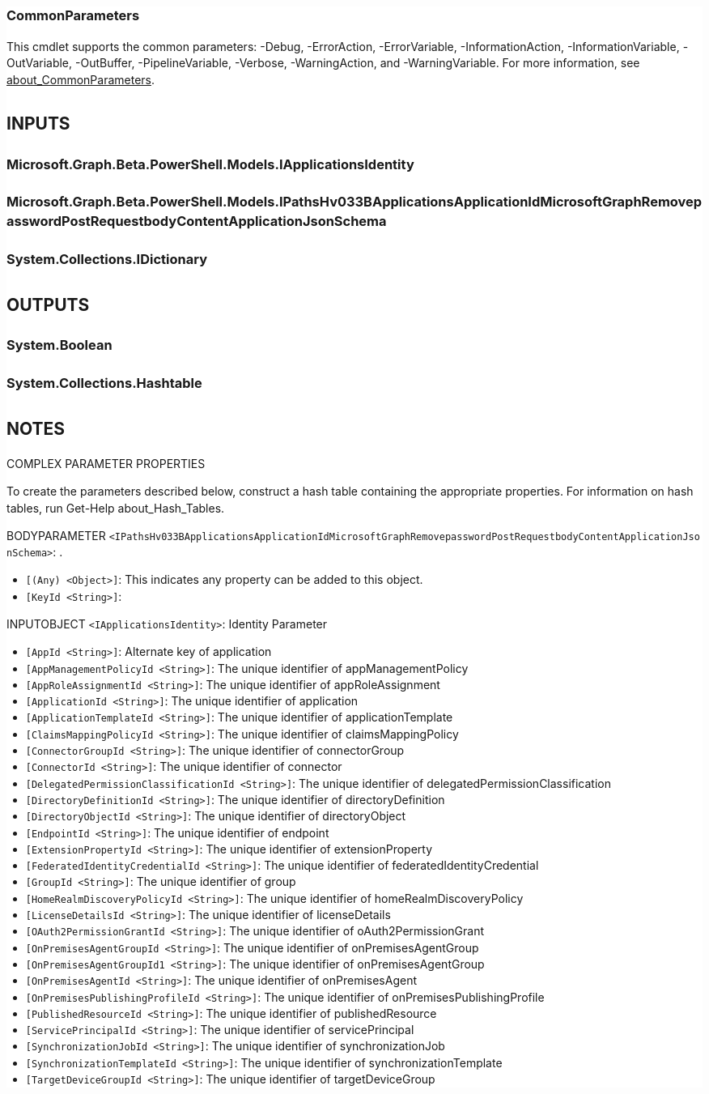 ### CommonParameters
This cmdlet supports the common parameters: -Debug, -ErrorAction, -ErrorVariable, -InformationAction, -InformationVariable, -OutVariable, -OutBuffer, -PipelineVariable, -Verbose, -WarningAction, and -WarningVariable. For more information, see [about_CommonParameters](http://go.microsoft.com/fwlink/?LinkID=113216).

## INPUTS

### Microsoft.Graph.Beta.PowerShell.Models.IApplicationsIdentity
### Microsoft.Graph.Beta.PowerShell.Models.IPathsHv033BApplicationsApplicationIdMicrosoftGraphRemovepasswordPostRequestbodyContentApplicationJsonSchema
### System.Collections.IDictionary
## OUTPUTS

### System.Boolean
### System.Collections.Hashtable
## NOTES
COMPLEX PARAMETER PROPERTIES

To create the parameters described below, construct a hash table containing the appropriate properties.
For information on hash tables, run Get-Help about_Hash_Tables.

BODYPARAMETER `<IPathsHv033BApplicationsApplicationIdMicrosoftGraphRemovepasswordPostRequestbodyContentApplicationJsonSchema>`: .
  - `[(Any) <Object>]`: This indicates any property can be added to this object.
  - `[KeyId <String>]`: 

INPUTOBJECT `<IApplicationsIdentity>`: Identity Parameter
  - `[AppId <String>]`: Alternate key of application
  - `[AppManagementPolicyId <String>]`: The unique identifier of appManagementPolicy
  - `[AppRoleAssignmentId <String>]`: The unique identifier of appRoleAssignment
  - `[ApplicationId <String>]`: The unique identifier of application
  - `[ApplicationTemplateId <String>]`: The unique identifier of applicationTemplate
  - `[ClaimsMappingPolicyId <String>]`: The unique identifier of claimsMappingPolicy
  - `[ConnectorGroupId <String>]`: The unique identifier of connectorGroup
  - `[ConnectorId <String>]`: The unique identifier of connector
  - `[DelegatedPermissionClassificationId <String>]`: The unique identifier of delegatedPermissionClassification
  - `[DirectoryDefinitionId <String>]`: The unique identifier of directoryDefinition
  - `[DirectoryObjectId <String>]`: The unique identifier of directoryObject
  - `[EndpointId <String>]`: The unique identifier of endpoint
  - `[ExtensionPropertyId <String>]`: The unique identifier of extensionProperty
  - `[FederatedIdentityCredentialId <String>]`: The unique identifier of federatedIdentityCredential
  - `[GroupId <String>]`: The unique identifier of group
  - `[HomeRealmDiscoveryPolicyId <String>]`: The unique identifier of homeRealmDiscoveryPolicy
  - `[LicenseDetailsId <String>]`: The unique identifier of licenseDetails
  - `[OAuth2PermissionGrantId <String>]`: The unique identifier of oAuth2PermissionGrant
  - `[OnPremisesAgentGroupId <String>]`: The unique identifier of onPremisesAgentGroup
  - `[OnPremisesAgentGroupId1 <String>]`: The unique identifier of onPremisesAgentGroup
  - `[OnPremisesAgentId <String>]`: The unique identifier of onPremisesAgent
  - `[OnPremisesPublishingProfileId <String>]`: The unique identifier of onPremisesPublishingProfile
  - `[PublishedResourceId <String>]`: The unique identifier of publishedResource
  - `[ServicePrincipalId <String>]`: The unique identifier of servicePrincipal
  - `[SynchronizationJobId <String>]`: The unique identifier of synchronizationJob
  - `[SynchronizationTemplateId <String>]`: The unique identifier of synchronizationTemplate
  - `[TargetDeviceGroupId <String>]`: The unique identifier of targetDeviceGroup